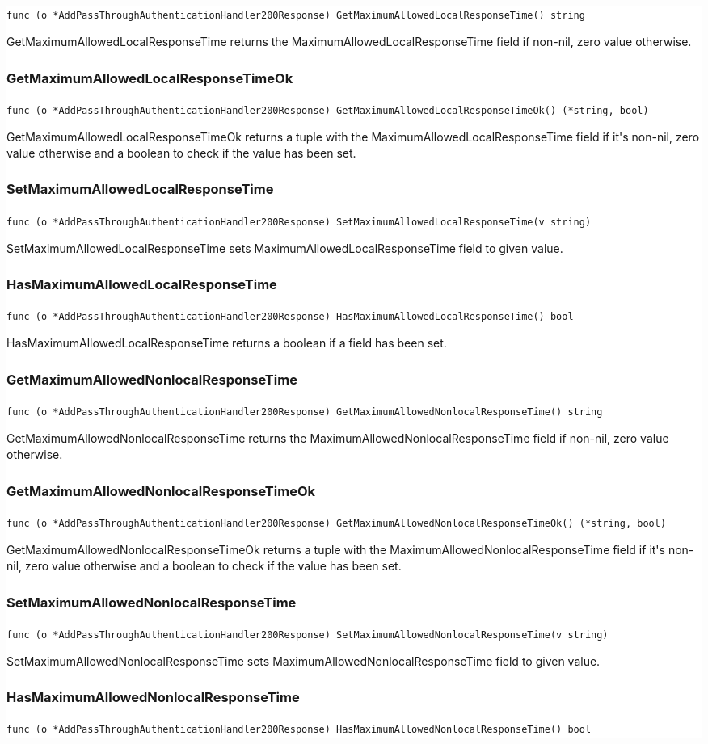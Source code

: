 `func (o *AddPassThroughAuthenticationHandler200Response) GetMaximumAllowedLocalResponseTime() string`

GetMaximumAllowedLocalResponseTime returns the MaximumAllowedLocalResponseTime field if non-nil, zero value otherwise.

### GetMaximumAllowedLocalResponseTimeOk

`func (o *AddPassThroughAuthenticationHandler200Response) GetMaximumAllowedLocalResponseTimeOk() (*string, bool)`

GetMaximumAllowedLocalResponseTimeOk returns a tuple with the MaximumAllowedLocalResponseTime field if it's non-nil, zero value otherwise
and a boolean to check if the value has been set.

### SetMaximumAllowedLocalResponseTime

`func (o *AddPassThroughAuthenticationHandler200Response) SetMaximumAllowedLocalResponseTime(v string)`

SetMaximumAllowedLocalResponseTime sets MaximumAllowedLocalResponseTime field to given value.

### HasMaximumAllowedLocalResponseTime

`func (o *AddPassThroughAuthenticationHandler200Response) HasMaximumAllowedLocalResponseTime() bool`

HasMaximumAllowedLocalResponseTime returns a boolean if a field has been set.

### GetMaximumAllowedNonlocalResponseTime

`func (o *AddPassThroughAuthenticationHandler200Response) GetMaximumAllowedNonlocalResponseTime() string`

GetMaximumAllowedNonlocalResponseTime returns the MaximumAllowedNonlocalResponseTime field if non-nil, zero value otherwise.

### GetMaximumAllowedNonlocalResponseTimeOk

`func (o *AddPassThroughAuthenticationHandler200Response) GetMaximumAllowedNonlocalResponseTimeOk() (*string, bool)`

GetMaximumAllowedNonlocalResponseTimeOk returns a tuple with the MaximumAllowedNonlocalResponseTime field if it's non-nil, zero value otherwise
and a boolean to check if the value has been set.

### SetMaximumAllowedNonlocalResponseTime

`func (o *AddPassThroughAuthenticationHandler200Response) SetMaximumAllowedNonlocalResponseTime(v string)`

SetMaximumAllowedNonlocalResponseTime sets MaximumAllowedNonlocalResponseTime field to given value.

### HasMaximumAllowedNonlocalResponseTime

`func (o *AddPassThroughAuthenticationHandler200Response) HasMaximumAllowedNonlocalResponseTime() bool`
